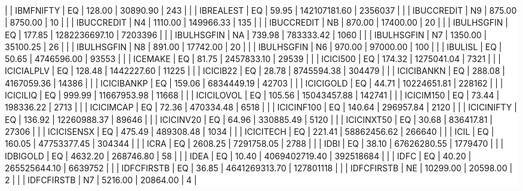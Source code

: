 |  | IBMFNIFTY | EQ | 128.00 | 30890.90 | 243 |
|  | IBREALEST | EQ | 59.95 | 142107181.60 | 2356037 |
|  | IBUCCREDIT | N9 | 875.00 | 8750.00 | 10 |
|  | IBUCCREDIT | N4 | 1110.00 | 149966.33 | 135 |
|  | IBUCCREDIT | NB | 870.00 | 17400.00 | 20 |
|  | IBULHSGFIN | EQ | 177.85 | 1282236697.10 | 7203396 |
|  | IBULHSGFIN | NA | 739.98 | 783333.42 | 1060 |
|  | IBULHSGFIN | N7 | 1350.00 | 35100.25 | 26 |
|  | IBULHSGFIN | N8 | 891.00 | 17742.00 | 20 |
|  | IBULHSGFIN | N6 | 970.00 | 97000.00 | 100 |
|  | IBULISL | EQ | 50.65 | 4746596.00 | 93553 |
|  | ICEMAKE | EQ | 81.75 | 2457833.10 | 29539 |
|  | ICICI500 | EQ | 174.32 | 1275041.04 | 7321 |
|  | ICICIALPLV | EQ | 128.48 | 1442227.60 | 11225 |
|  | ICICIB22 | EQ | 28.78 | 8745594.38 | 304479 |
|  | ICICIBANKN | EQ | 288.08 | 4167059.36 | 14386 |
|  | ICICIBANKP | EQ | 159.06 | 6834449.19 | 42703 |
|  | ICICIGOLD | EQ | 44.71 | 10224651.81 | 228162 |
|  | ICICILIQ | EQ | 999.99 | 11667953.98 | 11668 |
|  | ICICILOVOL | EQ | 105.56 | 15043457.88 | 142741 |
|  | ICICIM150 | EQ | 73.44 | 198336.22 | 2713 |
|  | ICICIMCAP | EQ | 72.36 | 470334.48 | 6518 |
|  | ICICINF100 | EQ | 140.64 | 296957.84 | 2120 |
|  | ICICINIFTY | EQ | 136.92 | 12260988.37 | 89646 |
|  | ICICINV20 | EQ | 64.96 | 330885.49 | 5120 |
|  | ICICINXT50 | EQ | 30.68 | 836417.81 | 27306 |
|  | ICICISENSX | EQ | 475.49 | 489308.48 | 1034 |
|  | ICICITECH | EQ | 221.41 | 58862456.62 | 266640 |
|  | ICIL | EQ | 160.05 | 47753377.45 | 304344 |
|  | ICRA | EQ | 2608.25 | 7291758.05 | 2788 |
|  | IDBI | EQ | 38.10 | 67626280.55 | 1779470 |
|  | IDBIGOLD | EQ | 4632.20 | 268746.80 | 58 |
|  | IDEA | EQ | 10.40 | 4069402719.40 | 392518684 |
|  | IDFC | EQ | 40.20 | 265525644.10 | 6639752 |
|  | IDFCFIRSTB | EQ | 36.85 | 4641269313.70 | 127801118 |
|  | IDFCFIRSTB | NE | 10299.00 | 20598.00 | 2 |
|  | IDFCFIRSTB | N7 | 5216.00 | 20864.00 | 4 |